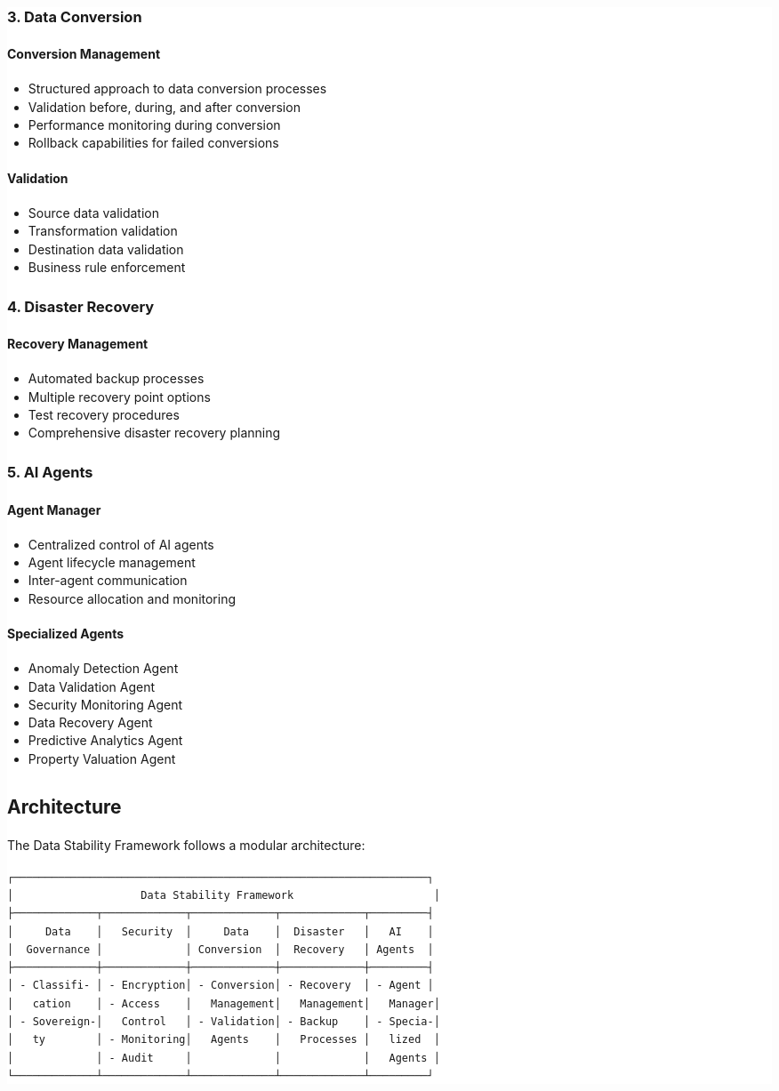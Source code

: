 ### 3. Data Conversion

#### Conversion Management
- Structured approach to data conversion processes
- Validation before, during, and after conversion
- Performance monitoring during conversion
- Rollback capabilities for failed conversions

#### Validation
- Source data validation
- Transformation validation
- Destination data validation
- Business rule enforcement

### 4. Disaster Recovery

#### Recovery Management
- Automated backup processes
- Multiple recovery point options
- Test recovery procedures
- Comprehensive disaster recovery planning

### 5. AI Agents

#### Agent Manager
- Centralized control of AI agents
- Agent lifecycle management
- Inter-agent communication
- Resource allocation and monitoring

#### Specialized Agents
- Anomaly Detection Agent
- Data Validation Agent
- Security Monitoring Agent
- Data Recovery Agent
- Predictive Analytics Agent
- Property Valuation Agent

## Architecture

The Data Stability Framework follows a modular architecture:

```
┌─────────────────────────────────────────────────────────────────┐
│                    Data Stability Framework                      │
├─────────────┬─────────────┬─────────────┬─────────────┬─────────┤
│     Data    │   Security  │     Data    │  Disaster   │   AI    │
│  Governance │             │ Conversion  │  Recovery   │ Agents  │
├─────────────┼─────────────┼─────────────┼─────────────┼─────────┤
│ - Classifi- │ - Encryption│ - Conversion│ - Recovery  │ - Agent │
│   cation    │ - Access    │   Management│   Management│   Manager│
│ - Sovereign-│   Control   │ - Validation│ - Backup    │ - Specia-│
│   ty        │ - Monitoring│   Agents    │   Processes │   lized  │
│             │ - Audit     │             │             │   Agents │
└─────────────┴─────────────┴─────────────┴─────────────┴─────────┘
```
